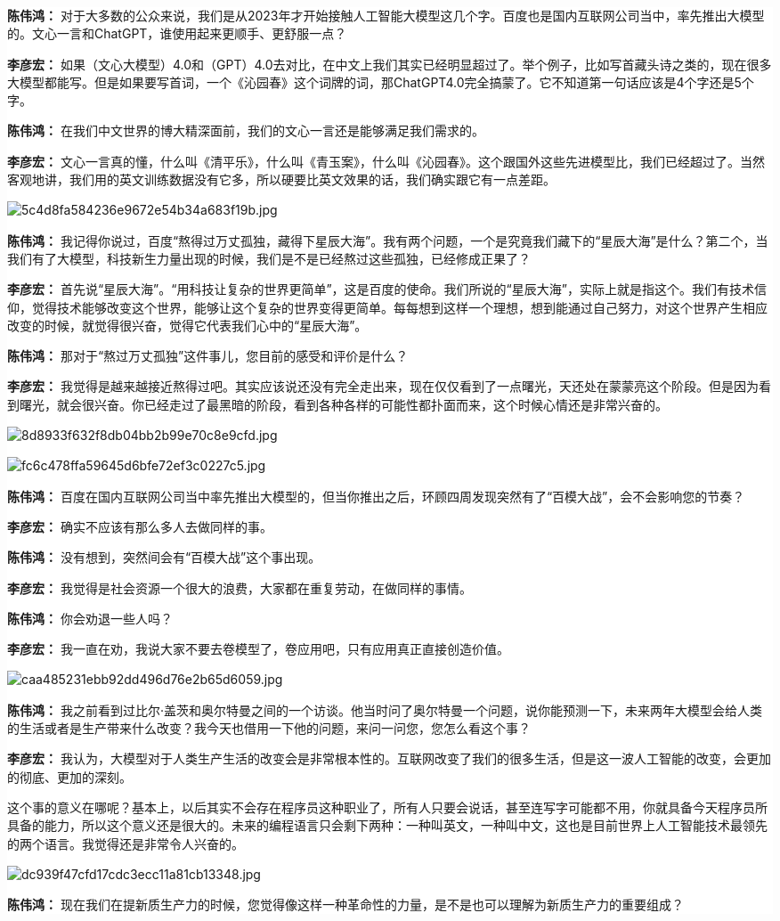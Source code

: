 **陈伟鸿：**
对于大多数的公众来说，我们是从2023年才开始接触人工智能大模型这几个字。百度也是国内互联网公司当中，率先推出大模型的。文心一言和ChatGPT，谁使用起来更顺手、更舒服一点？

**李彦宏：**
如果（文心大模型）4.0和（GPT）4.0去对比，在中文上我们其实已经明显超过了。举个例子，比如写首藏头诗之类的，现在很多大模型都能写。但是如果要写首词，一个《沁园春》这个词牌的词，那ChatGPT4.0完全搞蒙了。它不知道第一句话应该是4个字还是5个字。

**陈伟鸿：** 在我们中文世界的博大精深面前，我们的文心一言还是能够满足我们需求的。

**李彦宏：**
文心一言真的懂，什么叫《清平乐》，什么叫《青玉案》，什么叫《沁园春》。这个跟国外这些先进模型比，我们已经超过了。当然客观地讲，我们用的英文训练数据没有它多，所以硬要比英文效果的话，我们确实跟它有一点差距。

![5c4d8fa584236e9672e54b34a683f19b.jpg](https://raw.githubusercontent.com/qqhsx/qqnews_image/main/2024/03/10/李彦宏：不要卷大模型了，浪费！去卷应用吧/5c4d8fa584236e9672e54b34a683f19b.jpg)

**陈伟鸿：**
我记得你说过，百度“熬得过万丈孤独，藏得下星辰大海”。我有两个问题，一个是究竟我们藏下的“星辰大海”是什么？第二个，当我们有了大模型，科技新生力量出现的时候，我们是不是已经熬过这些孤独，已经修成正果了？

**李彦宏：**
首先说“星辰大海”。“用科技让复杂的世界更简单”，这是百度的使命。我们所说的“星辰大海”，实际上就是指这个。我们有技术信仰，觉得技术能够改变这个世界，能够让这个复杂的世界变得更简单。每每想到这样一个理想，想到能通过自己努力，对这个世界产生相应改变的时候，就觉得很兴奋，觉得它代表我们心中的“星辰大海”。

**陈伟鸿：** 那对于“熬过万丈孤独”这件事儿，您目前的感受和评价是什么？

**李彦宏：**
我觉得是越来越接近熬得过吧。其实应该说还没有完全走出来，现在仅仅看到了一点曙光，天还处在蒙蒙亮这个阶段。但是因为看到曙光，就会很兴奋。你已经走过了最黑暗的阶段，看到各种各样的可能性都扑面而来，这个时候心情还是非常兴奋的。

![8d8933f632f8db04bb2b99e70c8e9cfd.jpg](https://raw.githubusercontent.com/qqhsx/qqnews_image/main/2024/03/10/李彦宏：不要卷大模型了，浪费！去卷应用吧/8d8933f632f8db04bb2b99e70c8e9cfd.jpg)

![fc6c478ffa59645d6bfe72ef3c0227c5.jpg](https://raw.githubusercontent.com/qqhsx/qqnews_image/main/2024/03/10/李彦宏：不要卷大模型了，浪费！去卷应用吧/fc6c478ffa59645d6bfe72ef3c0227c5.jpg)

**陈伟鸿：** 百度在国内互联网公司当中率先推出大模型的，但当你推出之后，环顾四周发现突然有了“百模大战”，会不会影响您的节奏？

**李彦宏：** 确实不应该有那么多人去做同样的事。

**陈伟鸿：** 没有想到，突然间会有“百模大战”这个事出现。

**李彦宏：** 我觉得是社会资源一个很大的浪费，大家都在重复劳动，在做同样的事情。

**陈伟鸿：** 你会劝退一些人吗？

**李彦宏：** 我一直在劝，我说大家不要去卷模型了，卷应用吧，只有应用真正直接创造价值。

![caa485231ebb92dd496d76e2b65d6059.jpg](https://raw.githubusercontent.com/qqhsx/qqnews_image/main/2024/03/10/李彦宏：不要卷大模型了，浪费！去卷应用吧/caa485231ebb92dd496d76e2b65d6059.jpg)

**陈伟鸿：**
我之前看到过比尔·盖茨和奥尔特曼之间的一个访谈。他当时问了奥尔特曼一个问题，说你能预测一下，未来两年大模型会给人类的生活或者是生产带来什么改变？我今天也借用一下他的问题，来问一问您，您怎么看这个事？

**李彦宏：** 我认为，大模型对于人类生产生活的改变会是非常根本性的。互联网改变了我们的很多生活，但是这一波人工智能的改变，会更加的彻底、更加的深刻。

这个事的意义在哪呢？基本上，以后其实不会存在程序员这种职业了，所有人只要会说话，甚至连写字可能都不用，你就具备今天程序员所具备的能力，所以这个意义还是很大的。未来的编程语言只会剩下两种：一种叫英文，一种叫中文，这也是目前世界上人工智能技术最领先的两个语言。我觉得还是非常令人兴奋的。

![dc939f47cfd17cdc3ecc11a81cb13348.jpg](https://raw.githubusercontent.com/qqhsx/qqnews_image/main/2024/03/10/李彦宏：不要卷大模型了，浪费！去卷应用吧/dc939f47cfd17cdc3ecc11a81cb13348.jpg)

**陈伟鸿：** 现在我们在提新质生产力的时候，您觉得像这样一种革命性的力量，是不是也可以理解为新质生产力的重要组成？
